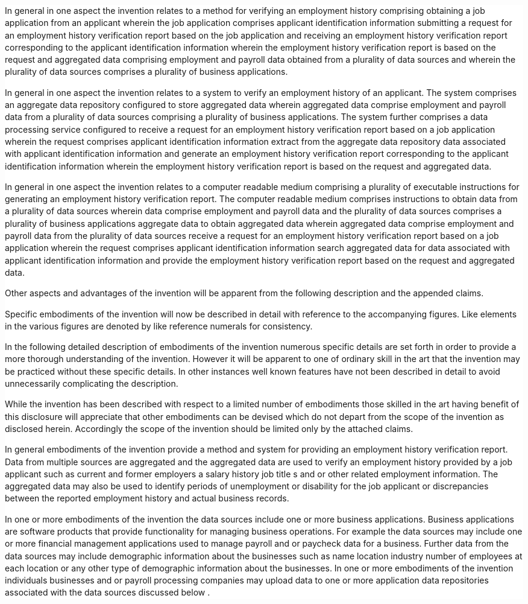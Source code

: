 In general in one aspect the invention relates to a method for verifying an employment history comprising obtaining a job application from an applicant wherein the job application comprises applicant identification information submitting a request for an employment history verification report based on the job application and receiving an employment history verification report corresponding to the applicant identification information wherein the employment history verification report is based on the request and aggregated data comprising employment and payroll data obtained from a plurality of data sources and wherein the plurality of data sources comprises a plurality of business applications.

In general in one aspect the invention relates to a system to verify an employment history of an applicant. The system comprises an aggregate data repository configured to store aggregated data wherein aggregated data comprise employment and payroll data from a plurality of data sources comprising a plurality of business applications. The system further comprises a data processing service configured to receive a request for an employment history verification report based on a job application wherein the request comprises applicant identification information extract from the aggregate data repository data associated with applicant identification information and generate an employment history verification report corresponding to the applicant identification information wherein the employment history verification report is based on the request and aggregated data.

In general in one aspect the invention relates to a computer readable medium comprising a plurality of executable instructions for generating an employment history verification report. The computer readable medium comprises instructions to obtain data from a plurality of data sources wherein data comprise employment and payroll data and the plurality of data sources comprises a plurality of business applications aggregate data to obtain aggregated data wherein aggregated data comprise employment and payroll data from the plurality of data sources receive a request for an employment history verification report based on a job application wherein the request comprises applicant identification information search aggregated data for data associated with applicant identification information and provide the employment history verification report based on the request and aggregated data.

Other aspects and advantages of the invention will be apparent from the following description and the appended claims.

Specific embodiments of the invention will now be described in detail with reference to the accompanying figures. Like elements in the various figures are denoted by like reference numerals for consistency.

In the following detailed description of embodiments of the invention numerous specific details are set forth in order to provide a more thorough understanding of the invention. However it will be apparent to one of ordinary skill in the art that the invention may be practiced without these specific details. In other instances well known features have not been described in detail to avoid unnecessarily complicating the description.

While the invention has been described with respect to a limited number of embodiments those skilled in the art having benefit of this disclosure will appreciate that other embodiments can be devised which do not depart from the scope of the invention as disclosed herein. Accordingly the scope of the invention should be limited only by the attached claims.

In general embodiments of the invention provide a method and system for providing an employment history verification report. Data from multiple sources are aggregated and the aggregated data are used to verify an employment history provided by a job applicant such as current and former employers a salary history job title s and or other related employment information. The aggregated data may also be used to identify periods of unemployment or disability for the job applicant or discrepancies between the reported employment history and actual business records.

In one or more embodiments of the invention the data sources include one or more business applications. Business applications are software products that provide functionality for managing business operations. For example the data sources may include one or more financial management applications used to manage payroll and or paycheck data for a business. Further data from the data sources may include demographic information about the businesses such as name location industry number of employees at each location or any other type of demographic information about the businesses. In one or more embodiments of the invention individuals businesses and or payroll processing companies may upload data to one or more application data repositories associated with the data sources discussed below .
